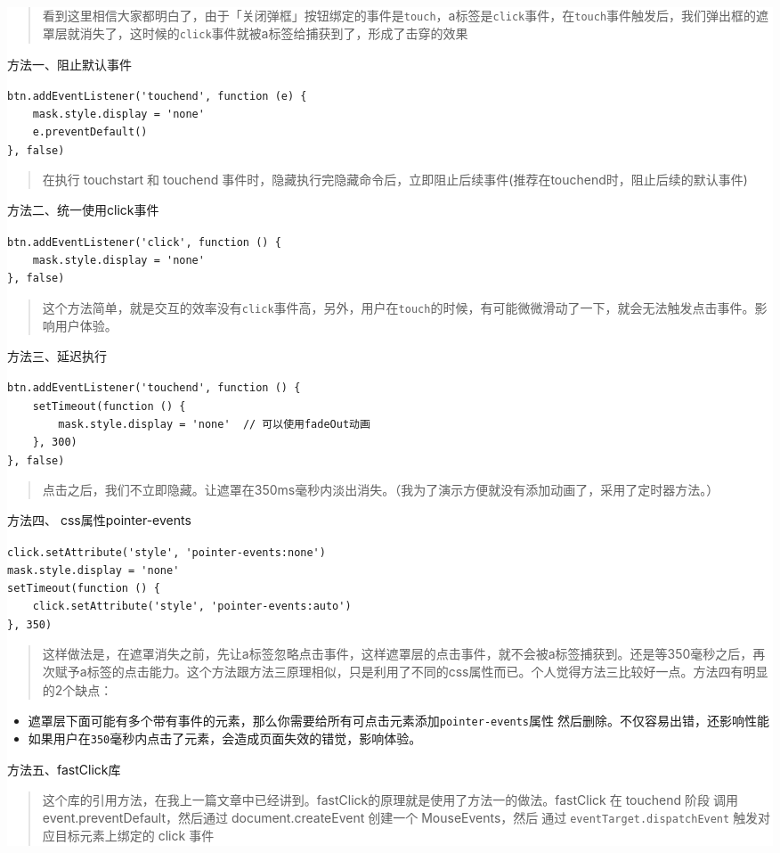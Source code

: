 > 看到这里相信大家都明白了，由于「关闭弹框」按钮绑定的事件是`touch`，a标签是`click`事件，在`touch`事件触发后，我们弹出框的遮罩层就消失了，这时候的`click`事件就被a标签给捕获到了，形成了击穿的效果

方法一、阻止默认事件

```
btn.addEventListener('touchend', function (e) {
    mask.style.display = 'none'
    e.preventDefault()
}, false)

```

> 在执行 touchstart 和 touchend 事件时，隐藏执行完隐藏命令后，立即阻止后续事件(推荐在touchend时，阻止后续的默认事件)

方法二、统一使用click事件

```
btn.addEventListener('click', function () {
    mask.style.display = 'none'
}, false)

```

> 这个方法简单，就是交互的效率没有`click`事件高，另外，用户在`touch`的时候，有可能微微滑动了一下，就会无法触发点击事件。影响用户体验。

方法三、延迟执行

```
btn.addEventListener('touchend', function () {
    setTimeout(function () {
        mask.style.display = 'none'  // 可以使用fadeOut动画
    }, 300)
}, false)

```

> 点击之后，我们不立即隐藏。让遮罩在350ms毫秒内淡出消失。（我为了演示方便就没有添加动画了，采用了定时器方法。）

方法四、 css属性pointer-events

```
click.setAttribute('style', 'pointer-events:none')
mask.style.display = 'none'
setTimeout(function () {
    click.setAttribute('style', 'pointer-events:auto')
}, 350)

```

> 这样做法是，在遮罩消失之前，先让a标签忽略点击事件，这样遮罩层的点击事件，就不会被a标签捕获到。还是等350毫秒之后，再次赋予a标签的点击能力。这个方法跟方法三原理相似，只是利用了不同的css属性而已。个人觉得方法三比较好一点。方法四有明显的2个缺点：

-   遮罩层下面可能有多个带有事件的元素，那么你需要给所有可点击元素添加`pointer-events`属性 然后删除。不仅容易出错，还影响性能
-   如果用户在`350`毫秒内点击了元素，会造成页面失效的错觉，影响体验。

方法五、fastClick库

> 这个库的引用方法，在我上一篇文章中已经讲到。fastClick的原理就是使用了方法一的做法。fastClick 在 touchend 阶段 调用 event.preventDefault，然后通过 document.createEvent 创建一个 MouseEvents，然后 通过 `eventTarget.dispatchEvent` 触发对应目标元素上绑定的 click 事件
